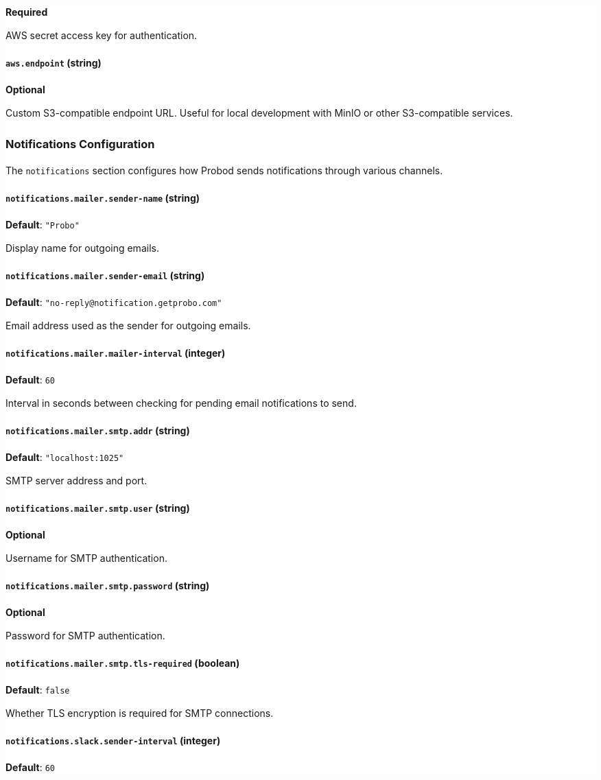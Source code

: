 **Required**

AWS secret access key for authentication.

#### `aws.endpoint` (string)

**Optional**

Custom S3-compatible endpoint URL. Useful for local development with MinIO or other S3-compatible services.

### Notifications Configuration

The `notifications` section configures how Probod sends notifications through various channels.

#### `notifications.mailer.sender-name` (string)

**Default**: `"Probo"`

Display name for outgoing emails.

#### `notifications.mailer.sender-email` (string)

**Default**: `"no-reply@notification.getprobo.com"`

Email address used as the sender for outgoing emails.

#### `notifications.mailer.mailer-interval` (integer)

**Default**: `60`

Interval in seconds between checking for pending email notifications to send.

#### `notifications.mailer.smtp.addr` (string)

**Default**: `"localhost:1025"`

SMTP server address and port.

#### `notifications.mailer.smtp.user` (string)

**Optional**

Username for SMTP authentication.

#### `notifications.mailer.smtp.password` (string)

**Optional**

Password for SMTP authentication.

#### `notifications.mailer.smtp.tls-required` (boolean)

**Default**: `false`

Whether TLS encryption is required for SMTP connections.

#### `notifications.slack.sender-interval` (integer)

**Default**: `60`
